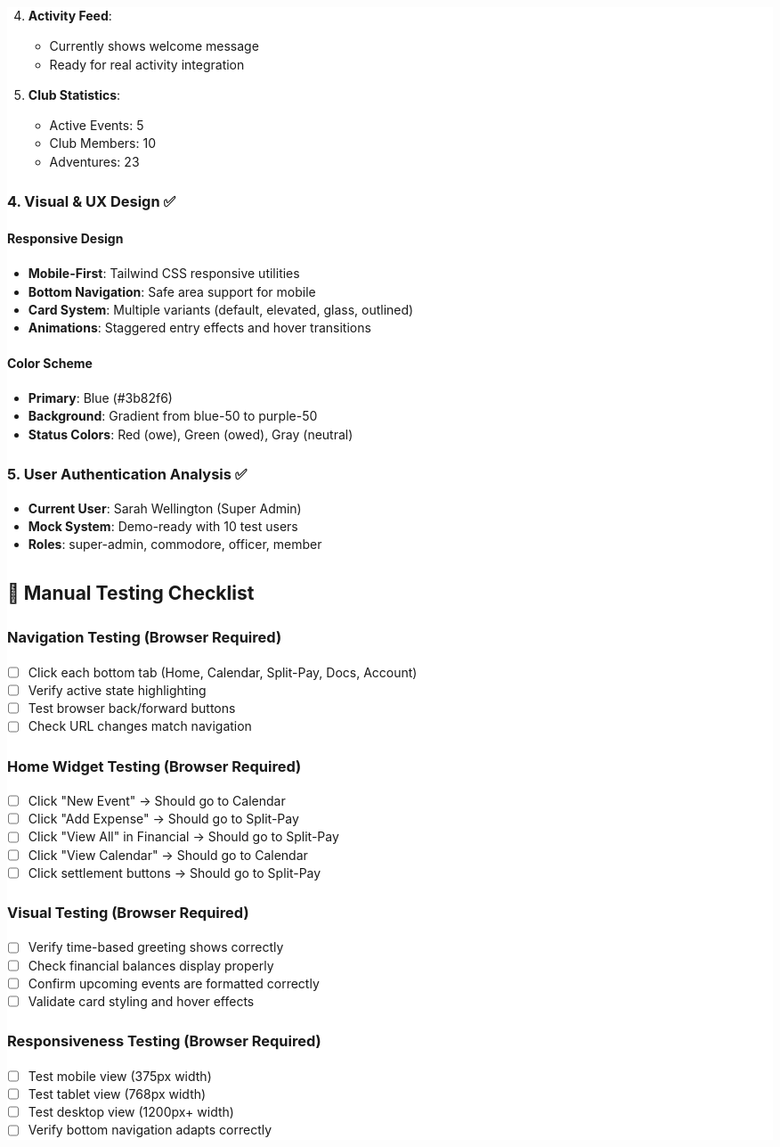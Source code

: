 4. **Activity Feed**:
   - Currently shows welcome message
   - Ready for real activity integration

5. **Club Statistics**:
   - Active Events: 5
   - Club Members: 10
   - Adventures: 23

### 4. Visual & UX Design ✅

#### **Responsive Design**
- **Mobile-First**: Tailwind CSS responsive utilities
- **Bottom Navigation**: Safe area support for mobile
- **Card System**: Multiple variants (default, elevated, glass, outlined)
- **Animations**: Staggered entry effects and hover transitions

#### **Color Scheme**
- **Primary**: Blue (#3b82f6)
- **Background**: Gradient from blue-50 to purple-50
- **Status Colors**: Red (owe), Green (owed), Gray (neutral)

### 5. User Authentication Analysis ✅
- **Current User**: Sarah Wellington (Super Admin)
- **Mock System**: Demo-ready with 10 test users
- **Roles**: super-admin, commodore, officer, member

## 🧪 Manual Testing Checklist

### **Navigation Testing** (Browser Required)
- [ ] Click each bottom tab (Home, Calendar, Split-Pay, Docs, Account)
- [ ] Verify active state highlighting
- [ ] Test browser back/forward buttons
- [ ] Check URL changes match navigation

### **Home Widget Testing** (Browser Required)
- [ ] Click "New Event" → Should go to Calendar
- [ ] Click "Add Expense" → Should go to Split-Pay  
- [ ] Click "View All" in Financial → Should go to Split-Pay
- [ ] Click "View Calendar" → Should go to Calendar
- [ ] Click settlement buttons → Should go to Split-Pay

### **Visual Testing** (Browser Required)
- [ ] Verify time-based greeting shows correctly
- [ ] Check financial balances display properly
- [ ] Confirm upcoming events are formatted correctly
- [ ] Validate card styling and hover effects

### **Responsiveness Testing** (Browser Required)
- [ ] Test mobile view (375px width)
- [ ] Test tablet view (768px width)  
- [ ] Test desktop view (1200px+ width)
- [ ] Verify bottom navigation adapts correctly
